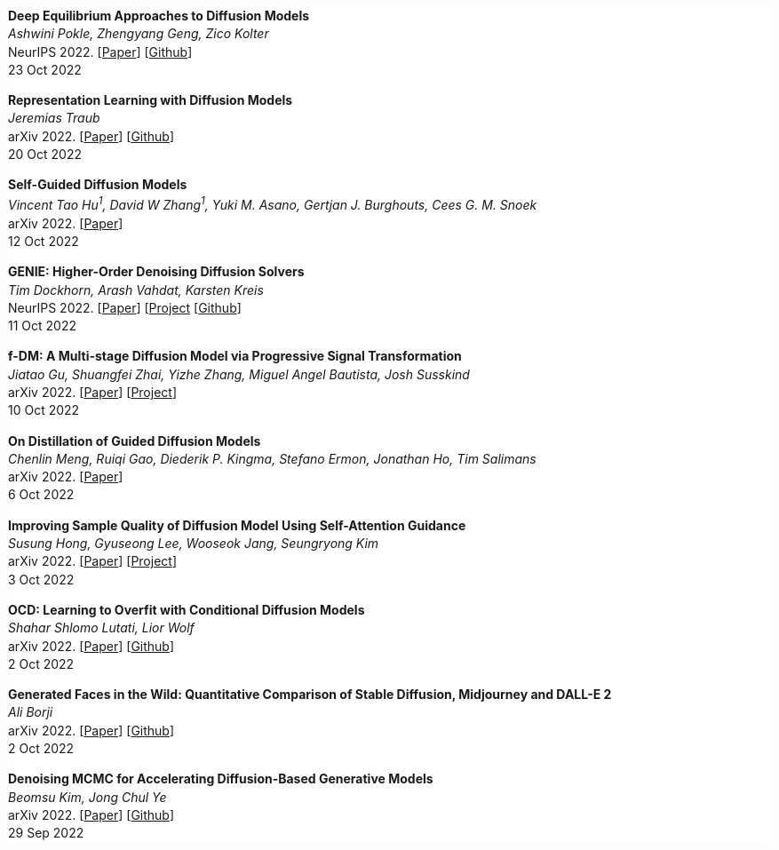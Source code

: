 **Deep Equilibrium Approaches to Diffusion Models** \
*Ashwini Pokle, Zhengyang Geng, Zico Kolter* \
NeurIPS 2022. [[Paper](https://arxiv.org/abs/2210.12867)] [[Github](https://github.com/locuslab/deq-ddim)] \
23 Oct 2022

**Representation Learning with Diffusion Models** \
*Jeremias Traub* \
arXiv 2022. [[Paper](https://arxiv.org/abs/2210.11058)] [[Github](https://github.com/jeremiastraub/diffusion)] \
20 Oct 2022

**Self-Guided Diffusion Models** \
*Vincent Tao Hu<sup>1</sup>, David W Zhang<sup>1</sup>, Yuki M. Asano, Gertjan J. Burghouts, Cees G. M. Snoek* \
arXiv 2022. [[Paper](https://arxiv.org/abs/2210.06462)] \
12 Oct 2022

**GENIE: Higher-Order Denoising Diffusion Solvers** \
*Tim Dockhorn, Arash Vahdat, Karsten Kreis* \
NeurIPS 2022. [[Paper](https://arxiv.org/abs/2210.05475)] [[Project](https://nv-tlabs.github.io/GENIE/) [[Github](https://github.com/nv-tlabs/GENIE)] \
11 Oct 2022

**f-DM: A Multi-stage Diffusion Model via Progressive Signal Transformation** \
*Jiatao Gu, Shuangfei Zhai, Yizhe Zhang, Miguel Angel Bautista, Josh Susskind* \
arXiv 2022. [[Paper](https://arxiv.org/abs/2210.04955)] [[Project](http://jiataogu.me/fdm/)] \
10 Oct 2022

**On Distillation of Guided Diffusion Models** \
*Chenlin Meng, Ruiqi Gao, Diederik P. Kingma, Stefano Ermon, Jonathan Ho, Tim Salimans* \
arXiv 2022. [[Paper](https://arxiv.org/abs/2210.03142)] \
6 Oct 2022

**Improving Sample Quality of Diffusion Model Using Self-Attention Guidance** \
*Susung Hong, Gyuseong Lee, Wooseok Jang, Seungryong Kim* \
arXiv 2022. [[Paper](https://arxiv.org/abs/2210.00939)] [[Project](https://ku-cvlab.github.io/Self-Attention-Guidance/)] \
3 Oct 2022

**OCD: Learning to Overfit with Conditional Diffusion Models** \
*Shahar Shlomo Lutati, Lior Wolf* \
arXiv 2022. [[Paper](https://arxiv.org/abs/2210.00471)] [[Github](https://github.com/ShaharLutatiPersonal/OCD)] \
2 Oct 2022

**Generated Faces in the Wild: Quantitative Comparison of Stable Diffusion, Midjourney and DALL-E 2** \
*Ali Borji* \
arXiv 2022. [[Paper](https://arxiv.org/abs/2210.00586)] [[Github](https://github.com/aliborji/GFW)] \
2 Oct 2022

**Denoising MCMC for Accelerating Diffusion-Based Generative Models** \
*Beomsu Kim, Jong Chul Ye* \
arXiv 2022. [[Paper](https://arxiv.org/abs/2209.14593)] [[Github](https://github.com/1202kbs/DMCMC)] \
29 Sep 2022
